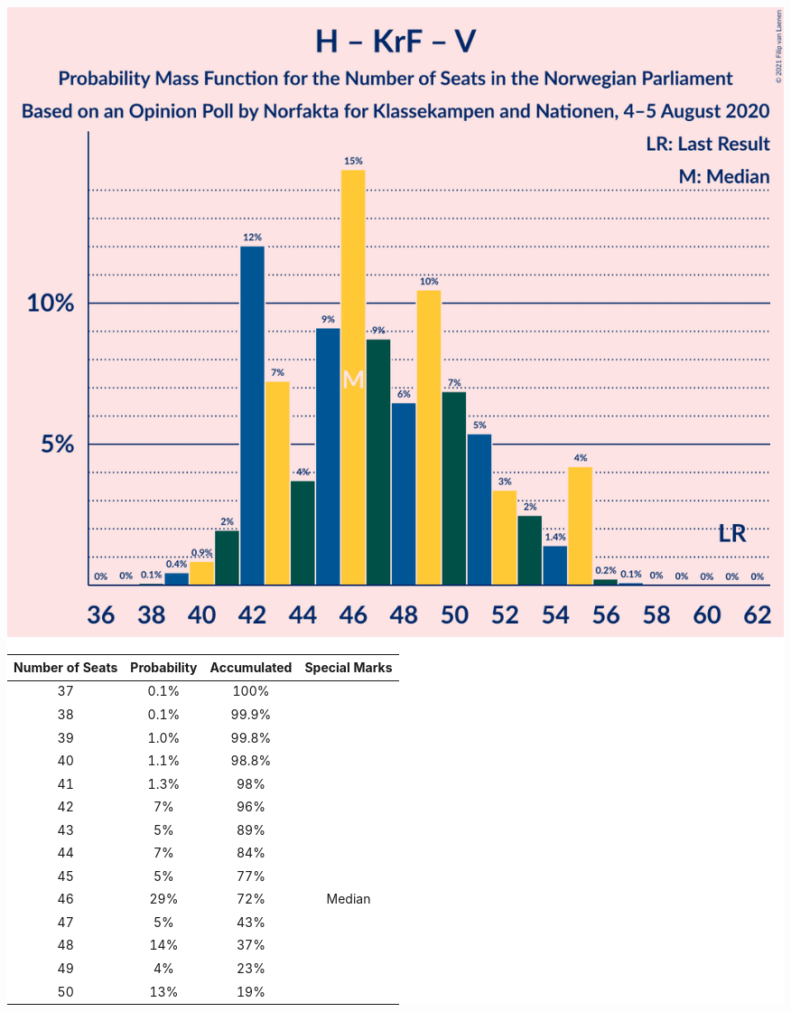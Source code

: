 ![Graph with seats probability mass function not yet produced](2020-08-05-Norfakta-coalitions-seats-pmf-h–krf–v.png "Seats Probability Mass Function")

| Number of Seats | Probability | Accumulated | Special Marks |
|:---------------:|:-----------:|:-----------:|:-------------:|
| 37 | 0.1% | 100% |  |
| 38 | 0.1% | 99.9% |  |
| 39 | 1.0% | 99.8% |  |
| 40 | 1.1% | 98.8% |  |
| 41 | 1.3% | 98% |  |
| 42 | 7% | 96% |  |
| 43 | 5% | 89% |  |
| 44 | 7% | 84% |  |
| 45 | 5% | 77% |  |
| 46 | 29% | 72% | Median |
| 47 | 5% | 43% |  |
| 48 | 14% | 37% |  |
| 49 | 4% | 23% |  |
| 50 | 13% | 19% |  |